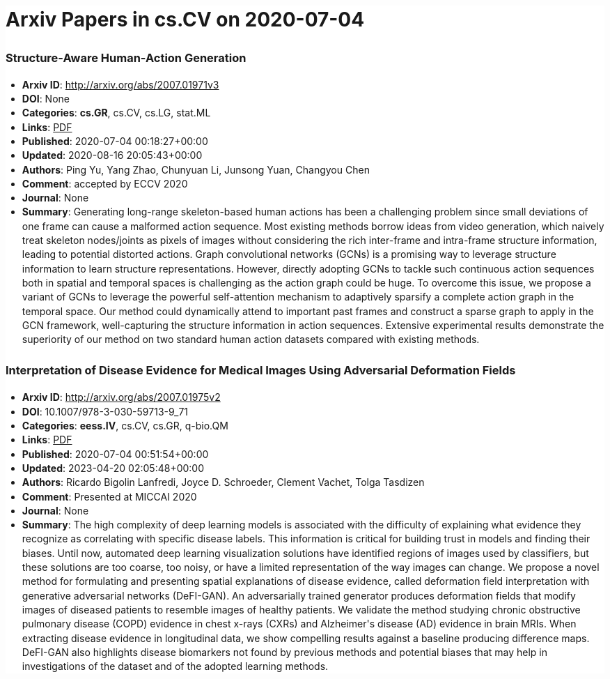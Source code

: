 # Arxiv Papers in cs.CV on 2020-07-04
### Structure-Aware Human-Action Generation
- **Arxiv ID**: http://arxiv.org/abs/2007.01971v3
- **DOI**: None
- **Categories**: **cs.GR**, cs.CV, cs.LG, stat.ML
- **Links**: [PDF](http://arxiv.org/pdf/2007.01971v3)
- **Published**: 2020-07-04 00:18:27+00:00
- **Updated**: 2020-08-16 20:05:43+00:00
- **Authors**: Ping Yu, Yang Zhao, Chunyuan Li, Junsong Yuan, Changyou Chen
- **Comment**: accepted by ECCV 2020
- **Journal**: None
- **Summary**: Generating long-range skeleton-based human actions has been a challenging problem since small deviations of one frame can cause a malformed action sequence. Most existing methods borrow ideas from video generation, which naively treat skeleton nodes/joints as pixels of images without considering the rich inter-frame and intra-frame structure information, leading to potential distorted actions. Graph convolutional networks (GCNs) is a promising way to leverage structure information to learn structure representations. However, directly adopting GCNs to tackle such continuous action sequences both in spatial and temporal spaces is challenging as the action graph could be huge. To overcome this issue, we propose a variant of GCNs to leverage the powerful self-attention mechanism to adaptively sparsify a complete action graph in the temporal space. Our method could dynamically attend to important past frames and construct a sparse graph to apply in the GCN framework, well-capturing the structure information in action sequences. Extensive experimental results demonstrate the superiority of our method on two standard human action datasets compared with existing methods.



### Interpretation of Disease Evidence for Medical Images Using Adversarial Deformation Fields
- **Arxiv ID**: http://arxiv.org/abs/2007.01975v2
- **DOI**: 10.1007/978-3-030-59713-9_71
- **Categories**: **eess.IV**, cs.CV, cs.GR, q-bio.QM
- **Links**: [PDF](http://arxiv.org/pdf/2007.01975v2)
- **Published**: 2020-07-04 00:51:54+00:00
- **Updated**: 2023-04-20 02:05:48+00:00
- **Authors**: Ricardo Bigolin Lanfredi, Joyce D. Schroeder, Clement Vachet, Tolga Tasdizen
- **Comment**: Presented at MICCAI 2020
- **Journal**: None
- **Summary**: The high complexity of deep learning models is associated with the difficulty of explaining what evidence they recognize as correlating with specific disease labels. This information is critical for building trust in models and finding their biases. Until now, automated deep learning visualization solutions have identified regions of images used by classifiers, but these solutions are too coarse, too noisy, or have a limited representation of the way images can change. We propose a novel method for formulating and presenting spatial explanations of disease evidence, called deformation field interpretation with generative adversarial networks (DeFI-GAN). An adversarially trained generator produces deformation fields that modify images of diseased patients to resemble images of healthy patients. We validate the method studying chronic obstructive pulmonary disease (COPD) evidence in chest x-rays (CXRs) and Alzheimer's disease (AD) evidence in brain MRIs. When extracting disease evidence in longitudinal data, we show compelling results against a baseline producing difference maps. DeFI-GAN also highlights disease biomarkers not found by previous methods and potential biases that may help in investigations of the dataset and of the adopted learning methods.
